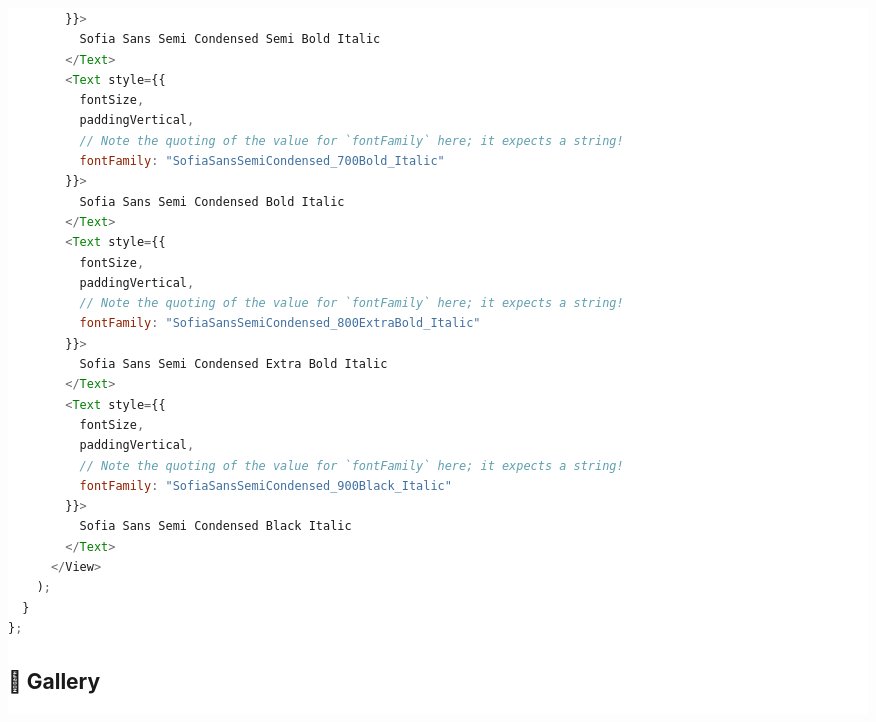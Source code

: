 ```js
        }}>
          Sofia Sans Semi Condensed Semi Bold Italic
        </Text>
        <Text style={{
          fontSize,
          paddingVertical,
          // Note the quoting of the value for `fontFamily` here; it expects a string!
          fontFamily: "SofiaSansSemiCondensed_700Bold_Italic"
        }}>
          Sofia Sans Semi Condensed Bold Italic
        </Text>
        <Text style={{
          fontSize,
          paddingVertical,
          // Note the quoting of the value for `fontFamily` here; it expects a string!
          fontFamily: "SofiaSansSemiCondensed_800ExtraBold_Italic"
        }}>
          Sofia Sans Semi Condensed Extra Bold Italic
        </Text>
        <Text style={{
          fontSize,
          paddingVertical,
          // Note the quoting of the value for `fontFamily` here; it expects a string!
          fontFamily: "SofiaSansSemiCondensed_900Black_Italic"
        }}>
          Sofia Sans Semi Condensed Black Italic
        </Text>
      </View>
    );
  }
};
```

## 🔡 Gallery


||||
|-|-|-|